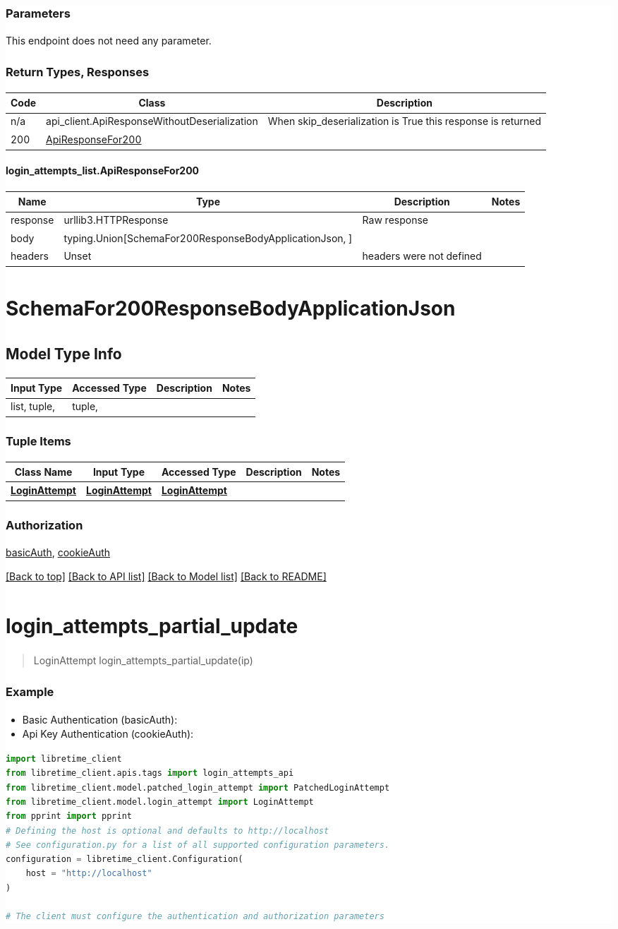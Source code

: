 ### Parameters
This endpoint does not need any parameter.

### Return Types, Responses

Code | Class | Description
------------- | ------------- | -------------
n/a | api_client.ApiResponseWithoutDeserialization | When skip_deserialization is True this response is returned
200 | [ApiResponseFor200](#login_attempts_list.ApiResponseFor200) | 

#### login_attempts_list.ApiResponseFor200
Name | Type | Description  | Notes
------------- | ------------- | ------------- | -------------
response | urllib3.HTTPResponse | Raw response |
body | typing.Union[SchemaFor200ResponseBodyApplicationJson, ] |  |
headers | Unset | headers were not defined |

# SchemaFor200ResponseBodyApplicationJson

## Model Type Info
Input Type | Accessed Type | Description | Notes
------------ | ------------- | ------------- | -------------
list, tuple,  | tuple,  |  | 

### Tuple Items
Class Name | Input Type | Accessed Type | Description | Notes
------------- | ------------- | ------------- | ------------- | -------------
[**LoginAttempt**]({{complexTypePrefix}}LoginAttempt.md) | [**LoginAttempt**]({{complexTypePrefix}}LoginAttempt.md) | [**LoginAttempt**]({{complexTypePrefix}}LoginAttempt.md) |  | 

### Authorization

[basicAuth](../../../README.md#basicAuth), [cookieAuth](../../../README.md#cookieAuth)

[[Back to top]](#__pageTop) [[Back to API list]](../../../README.md#documentation-for-api-endpoints) [[Back to Model list]](../../../README.md#documentation-for-models) [[Back to README]](../../../README.md)

# **login_attempts_partial_update**
<a id="login_attempts_partial_update"></a>
> LoginAttempt login_attempts_partial_update(ip)



### Example

* Basic Authentication (basicAuth):
* Api Key Authentication (cookieAuth):
```python
import libretime_client
from libretime_client.apis.tags import login_attempts_api
from libretime_client.model.patched_login_attempt import PatchedLoginAttempt
from libretime_client.model.login_attempt import LoginAttempt
from pprint import pprint
# Defining the host is optional and defaults to http://localhost
# See configuration.py for a list of all supported configuration parameters.
configuration = libretime_client.Configuration(
    host = "http://localhost"
)

# The client must configure the authentication and authorization parameters
```